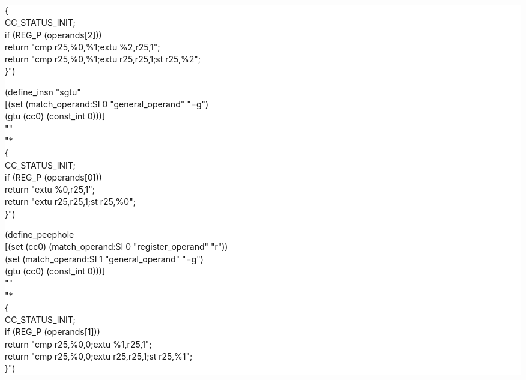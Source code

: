 {
\
CC\_STATUS\_INIT;
\
if (REG\_P (operands\[2]))
\
return "cmp r25,%0,%1;extu %2,r25,1";
\
return "cmp r25,%0,%1;extu r25,r25,1;st r25,%2";
\
}")

(define\_insn "sgtu"
\
\[(set (match\_operand:SI 0 "general\_operand" "=g")
\
(gtu (cc0) (const\_int 0)))]
\
""
\
"\*
\
{
\
CC\_STATUS\_INIT;
\
if (REG\_P (operands\[0]))
\
return "extu %0,r25,1";
\
return "extu r25,r25,1;st r25,%0";
\
}")

(define\_peephole
\
\[(set (cc0) (match\_operand:SI 0 "register\_operand" "r"))
\
(set (match\_operand:SI 1 "general\_operand" "=g")
\
(gtu (cc0) (const\_int 0)))]
\
""
\
"\*
\
{
\
CC\_STATUS\_INIT;
\
if (REG\_P (operands\[1]))
\
return "cmp r25,%0,0;extu %1,r25,1";
\
return "cmp r25,%0,0;extu r25,r25,1;st r25,%1";
\
}")
